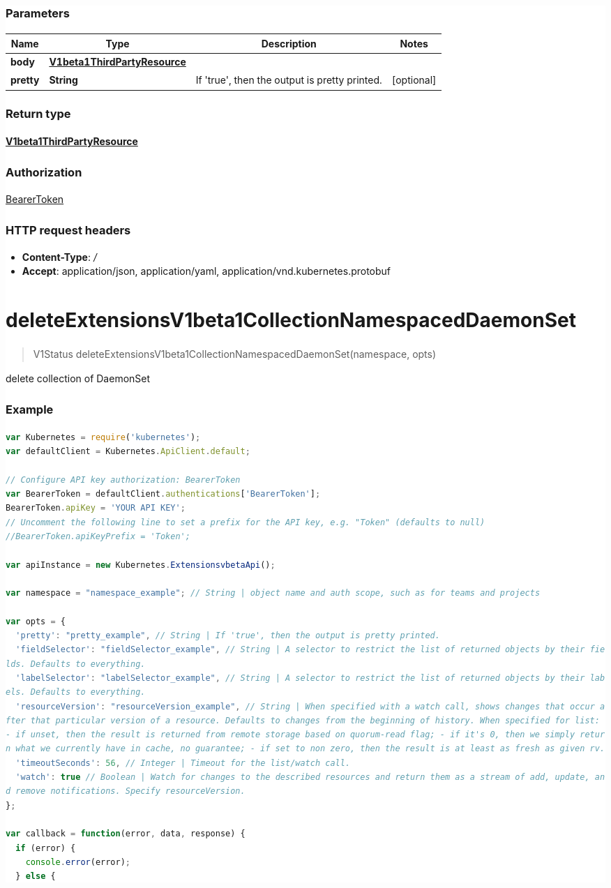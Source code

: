 ### Parameters

Name | Type | Description  | Notes
------------- | ------------- | ------------- | -------------
 **body** | [**V1beta1ThirdPartyResource**](V1beta1ThirdPartyResource.md)|  | 
 **pretty** | **String**| If &#39;true&#39;, then the output is pretty printed. | [optional] 

### Return type

[**V1beta1ThirdPartyResource**](V1beta1ThirdPartyResource.md)

### Authorization

[BearerToken](../README.md#BearerToken)

### HTTP request headers

 - **Content-Type**: *_/_*
 - **Accept**: application/json, application/yaml, application/vnd.kubernetes.protobuf

<a name="deleteExtensionsV1beta1CollectionNamespacedDaemonSet"></a>
# **deleteExtensionsV1beta1CollectionNamespacedDaemonSet**
> V1Status deleteExtensionsV1beta1CollectionNamespacedDaemonSet(namespace, opts)



delete collection of DaemonSet

### Example
```javascript
var Kubernetes = require('kubernetes');
var defaultClient = Kubernetes.ApiClient.default;

// Configure API key authorization: BearerToken
var BearerToken = defaultClient.authentications['BearerToken'];
BearerToken.apiKey = 'YOUR API KEY';
// Uncomment the following line to set a prefix for the API key, e.g. "Token" (defaults to null)
//BearerToken.apiKeyPrefix = 'Token';

var apiInstance = new Kubernetes.ExtensionsvbetaApi();

var namespace = "namespace_example"; // String | object name and auth scope, such as for teams and projects

var opts = { 
  'pretty': "pretty_example", // String | If 'true', then the output is pretty printed.
  'fieldSelector': "fieldSelector_example", // String | A selector to restrict the list of returned objects by their fields. Defaults to everything.
  'labelSelector': "labelSelector_example", // String | A selector to restrict the list of returned objects by their labels. Defaults to everything.
  'resourceVersion': "resourceVersion_example", // String | When specified with a watch call, shows changes that occur after that particular version of a resource. Defaults to changes from the beginning of history. When specified for list: - if unset, then the result is returned from remote storage based on quorum-read flag; - if it's 0, then we simply return what we currently have in cache, no guarantee; - if set to non zero, then the result is at least as fresh as given rv.
  'timeoutSeconds': 56, // Integer | Timeout for the list/watch call.
  'watch': true // Boolean | Watch for changes to the described resources and return them as a stream of add, update, and remove notifications. Specify resourceVersion.
};

var callback = function(error, data, response) {
  if (error) {
    console.error(error);
  } else {
```